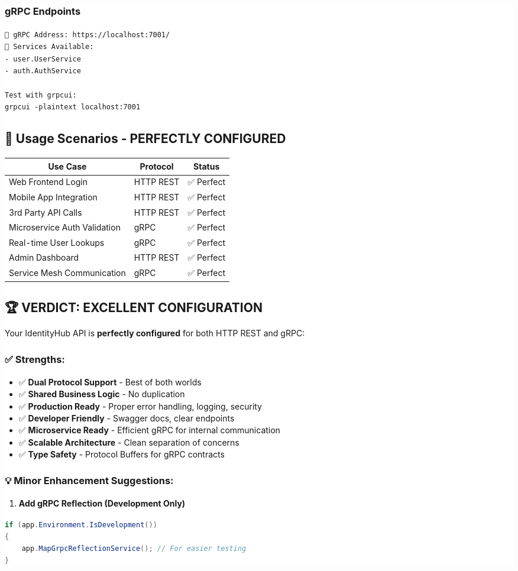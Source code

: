 ### **gRPC Endpoints**
```
🔗 gRPC Address: https://localhost:7001/
📡 Services Available:
- user.UserService
- auth.AuthService

Test with grpcui:
grpcui -plaintext localhost:7001
```

## 🎯 **Usage Scenarios - PERFECTLY CONFIGURED**

| Use Case | Protocol | Status |
|----------|----------|---------|
| Web Frontend Login | HTTP REST | ✅ Perfect |
| Mobile App Integration | HTTP REST | ✅ Perfect |
| 3rd Party API Calls | HTTP REST | ✅ Perfect |
| Microservice Auth Validation | gRPC | ✅ Perfect |
| Real-time User Lookups | gRPC | ✅ Perfect |
| Admin Dashboard | HTTP REST | ✅ Perfect |
| Service Mesh Communication | gRPC | ✅ Perfect |

## 🏆 **VERDICT: EXCELLENT CONFIGURATION**

Your IdentityHub API is **perfectly configured** for both HTTP REST and gRPC:

### **✅ Strengths:**
- ✅ **Dual Protocol Support** - Best of both worlds
- ✅ **Shared Business Logic** - No duplication
- ✅ **Production Ready** - Proper error handling, logging, security
- ✅ **Developer Friendly** - Swagger docs, clear endpoints
- ✅ **Microservice Ready** - Efficient gRPC for internal communication
- ✅ **Scalable Architecture** - Clean separation of concerns
- ✅ **Type Safety** - Protocol Buffers for gRPC contracts

### **💡 Minor Enhancement Suggestions:**

1. **Add gRPC Reflection (Development Only)**
```csharp
if (app.Environment.IsDevelopment())
{
    app.MapGrpcReflectionService(); // For easier testing
}
```
